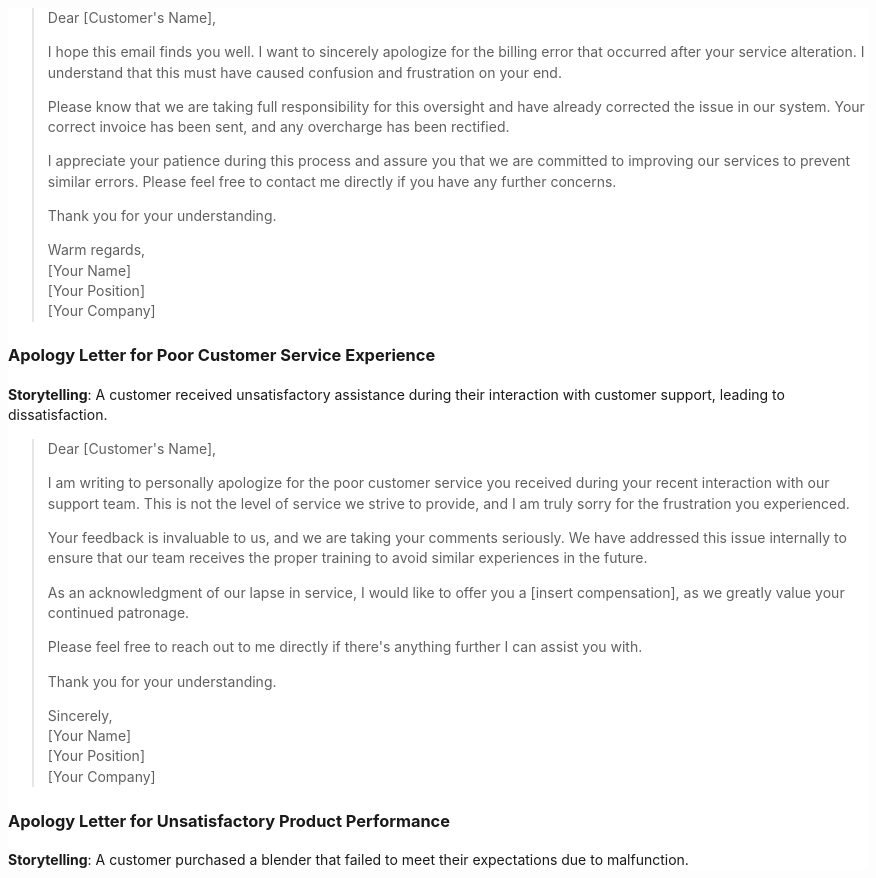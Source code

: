> Dear [Customer's Name],
> 
> I hope this email finds you well. I want to sincerely apologize for the billing error that occurred after your service alteration. I understand that this must have caused confusion and frustration on your end.
> 
> Please know that we are taking full responsibility for this oversight and have already corrected the issue in our system. Your correct invoice has been sent, and any overcharge has been rectified.
> 
> I appreciate your patience during this process and assure you that we are committed to improving our services to prevent similar errors. Please feel free to contact me directly if you have any further concerns.
> 
> Thank you for your understanding. 
> 
> Warm regards,  
> [Your Name]  
> [Your Position]  
> [Your Company]  

### Apology Letter for Poor Customer Service Experience

**Storytelling**: A customer received unsatisfactory assistance during their interaction with customer support, leading to dissatisfaction.

> Dear [Customer's Name],
> 
> I am writing to personally apologize for the poor customer service you received during your recent interaction with our support team. This is not the level of service we strive to provide, and I am truly sorry for the frustration you experienced.
> 
> Your feedback is invaluable to us, and we are taking your comments seriously. We have addressed this issue internally to ensure that our team receives the proper training to avoid similar experiences in the future.
> 
> As an acknowledgment of our lapse in service, I would like to offer you a [insert compensation], as we greatly value your continued patronage. 
> 
> Please feel free to reach out to me directly if there's anything further I can assist you with.
> 
> Thank you for your understanding. 
> 
> Sincerely,  
> [Your Name]  
> [Your Position]  
> [Your Company]  

### Apology Letter for Unsatisfactory Product Performance

**Storytelling**: A customer purchased a blender that failed to meet their expectations due to malfunction.
